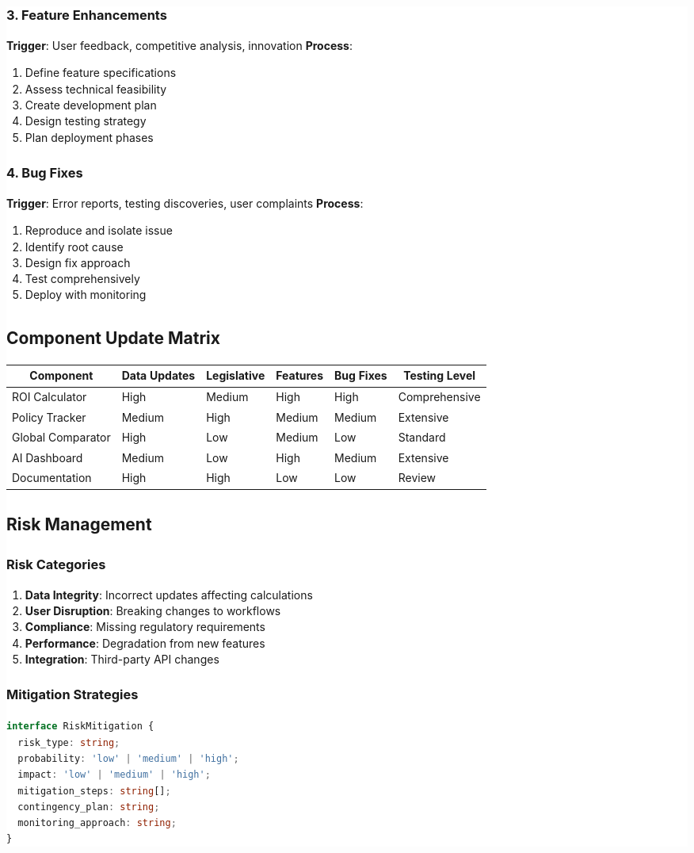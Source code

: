 ### 3. Feature Enhancements
**Trigger**: User feedback, competitive analysis, innovation
**Process**:
1. Define feature specifications
2. Assess technical feasibility
3. Create development plan
4. Design testing strategy
5. Plan deployment phases

### 4. Bug Fixes
**Trigger**: Error reports, testing discoveries, user complaints
**Process**:
1. Reproduce and isolate issue
2. Identify root cause
3. Design fix approach
4. Test comprehensively
5. Deploy with monitoring

## Component Update Matrix

| Component | Data Updates | Legislative | Features | Bug Fixes | Testing Level |
|-----------|--------------|-------------|----------|-----------|---------------|
| ROI Calculator | High | Medium | High | High | Comprehensive |
| Policy Tracker | Medium | High | Medium | Medium | Extensive |
| Global Comparator | High | Low | Medium | Low | Standard |
| AI Dashboard | Medium | Low | High | Medium | Extensive |
| Documentation | High | High | Low | Low | Review |

## Risk Management

### Risk Categories
1. **Data Integrity**: Incorrect updates affecting calculations
2. **User Disruption**: Breaking changes to workflows
3. **Compliance**: Missing regulatory requirements
4. **Performance**: Degradation from new features
5. **Integration**: Third-party API changes

### Mitigation Strategies
```typescript
interface RiskMitigation {
  risk_type: string;
  probability: 'low' | 'medium' | 'high';
  impact: 'low' | 'medium' | 'high';
  mitigation_steps: string[];
  contingency_plan: string;
  monitoring_approach: string;
}
```
